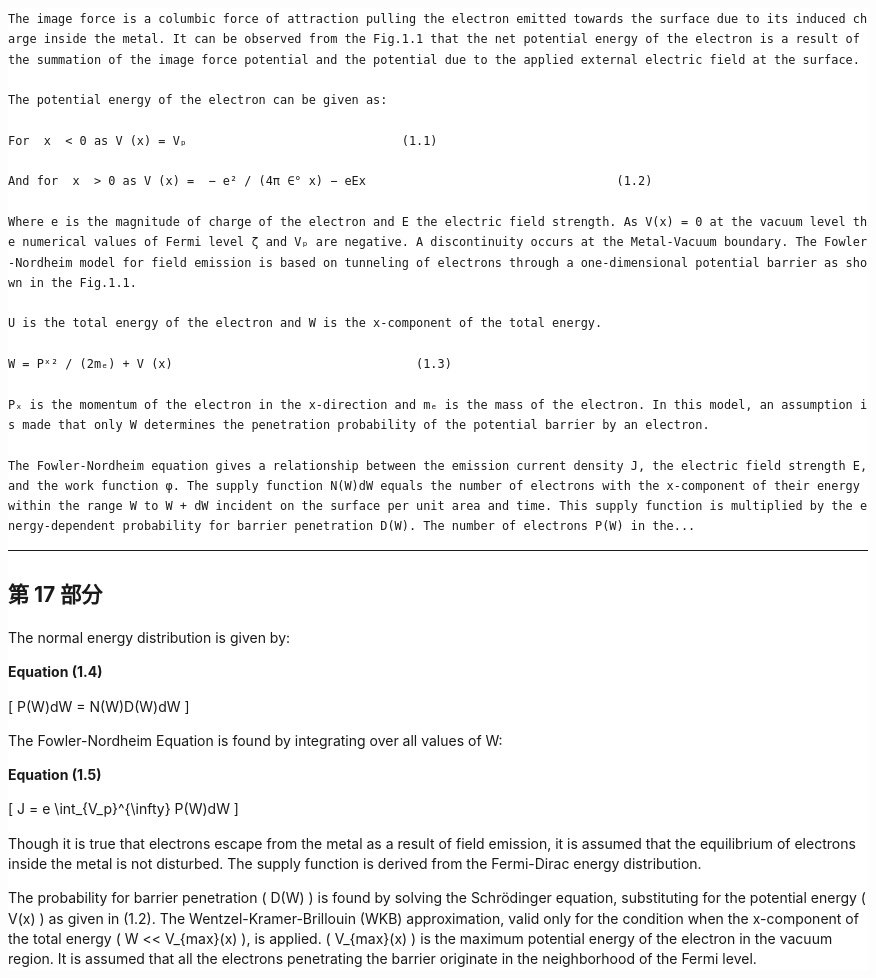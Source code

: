 ```markdown
The image force is a columbic force of attraction pulling the electron emitted towards the surface due to its induced charge inside the metal. It can be observed from the Fig.1.1 that the net potential energy of the electron is a result of the summation of the image force potential and the potential due to the applied external electric field at the surface.

The potential energy of the electron can be given as:

For  x  < 0 as V (x) = Vₚ                              (1.1)

And for  x  > 0 as V (x) =  − e² / (4π ∈° x) − eEx                                   (1.2)

Where e is the magnitude of charge of the electron and E the electric field strength. As V(x) = 0 at the vacuum level the numerical values of Fermi level ζ and Vₚ are negative. A discontinuity occurs at the Metal-Vacuum boundary. The Fowler-Nordheim model for field emission is based on tunneling of electrons through a one-dimensional potential barrier as shown in the Fig.1.1.

U is the total energy of the electron and W is the x-component of the total energy.

W = Pˣ² / (2mₑ) + V (x)                                  (1.3)

Pₓ is the momentum of the electron in the x-direction and mₑ is the mass of the electron. In this model, an assumption is made that only W determines the penetration probability of the potential barrier by an electron.

The Fowler-Nordheim equation gives a relationship between the emission current density J, the electric field strength E, and the work function φ. The supply function N(W)dW equals the number of electrons with the x-component of their energy within the range W to W + dW incident on the surface per unit area and time. This supply function is multiplied by the energy-dependent probability for barrier penetration D(W). The number of electrons P(W) in the...
```

---

## 第 17 部分

The normal energy distribution is given by:

**Equation (1.4)**

\[ P(W)dW = N(W)D(W)dW \]

The Fowler-Nordheim Equation is found by integrating over all values of W:

**Equation (1.5)**

\[ J = e \int_{V_p}^{\infty} P(W)dW \]

Though it is true that electrons escape from the metal as a result of field emission, it is assumed that the equilibrium of electrons inside the metal is not disturbed. The supply function is derived from the Fermi-Dirac energy distribution.

The probability for barrier penetration \( D(W) \) is found by solving the Schrödinger equation, substituting for the potential energy \( V(x) \) as given in (1.2). The Wentzel-Kramer-Brillouin (WKB) approximation, valid only for the condition when the x-component of the total energy \( W << V_{max}(x) \), is applied. \( V_{max}(x) \) is the maximum potential energy of the electron in the vacuum region. It is assumed that all the electrons penetrating the barrier originate in the neighborhood of the Fermi level.
